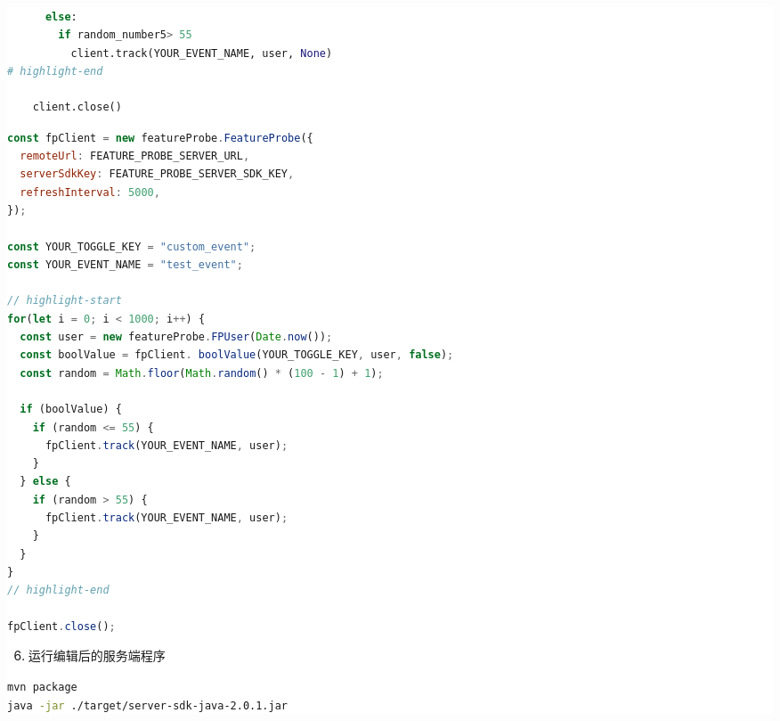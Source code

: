 ~~~python title="demo.py"
      else:
        if random_number5> 55
          client.track(YOUR_EVENT_NAME, user, None)
# highlight-end

    client.close()
~~~
</TabItem>
<TabItem value="nodejs" label="Node.js">

~~~js title="demo.js"
const fpClient = new featureProbe.FeatureProbe({
  remoteUrl: FEATURE_PROBE_SERVER_URL,
  serverSdkKey: FEATURE_PROBE_SERVER_SDK_KEY,
  refreshInterval: 5000,
});

const YOUR_TOGGLE_KEY = "custom_event";
const YOUR_EVENT_NAME = "test_event";
    
// highlight-start
for(let i = 0; i < 1000; i++) {
  const user = new featureProbe.FPUser(Date.now());
  const boolValue = fpClient. boolValue(YOUR_TOGGLE_KEY, user, false);
  const random = Math.floor(Math.random() * (100 - 1) + 1);

  if (boolValue) {
    if (random <= 55) {
      fpClient.track(YOUR_EVENT_NAME, user);
    }
  } else {
    if (random > 55) {
      fpClient.track(YOUR_EVENT_NAME, user);
    }
  }
}
// highlight-end

fpClient.close();
~~~
</TabItem>

</Tabs>

6. 运行编辑后的服务端程序

<Tabs groupId="language">
  <TabItem value="java" label="Java" default>

  ~~~bash
  mvn package
  java -jar ./target/server-sdk-java-2.0.1.jar
  ~~~
  </TabItem>
